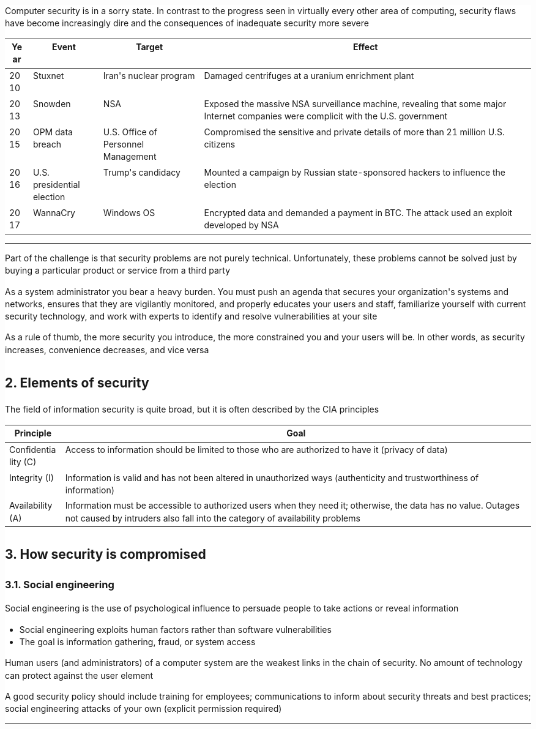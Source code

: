 Computer security is in a sorry state. In contrast to the progress seen in virtually every other area of computing, security flaws have become increasingly dire and the consequences of inadequate security more severe

| Year | Event                      | Target                              | Effect                                                                                                                             |
| ---- | -------------------------- | ----------------------------------- | ---------------------------------------------------------------------------------------------------------------------------------- |
| 2010 | Stuxnet                    | Iran's nuclear program              | Damaged centrifuges at a uranium enrichment plant                                                                                  |
| 2013 | Snowden                    | NSA                                 | Exposed the massive NSA surveillance machine, revealing that some major Internet companies were complicit with the U.S. government |
| 2015 | OPM data breach            | U.S. Office of Personnel Management | Compromised the sensitive and private details of more than 21 million U.S. citizens                                                |
| 2016 | U.S. presidential election | Trump's candidacy                   | Mounted a campaign by Russian state-sponsored hackers to influence the election                                                    |
| 2017 | WannaCry                   | Windows OS                          | Encrypted data and demanded a payment in BTC. The attack used an exploit developed by NSA                                          |

---

Part of the challenge is that security problems are not purely technical. Unfortunately, these problems cannot be solved just by buying a particular product or service from a third party

As a system administrator you bear a heavy burden. You must push an agenda that secures your organization's systems and networks, ensures that they are vigilantly monitored, and properly educates your users and staff, familiarize yourself with current security technology, and work with experts to identify and resolve vulnerabilities at your site

As a rule of thumb, the more security you introduce, the more constrained you and your users will be. In other words, as security increases, convenience decreases, and vice versa

## 2. Elements of security

The field of information security is quite broad, but it is often described by the CIA principles

| Principle           | Goal                                                                                                                                                                                         |
| ------------------- | -------------------------------------------------------------------------------------------------------------------------------------------------------------------------------------------- |
| Confidentiality (C) | Access to information should be limited to those who are authorized to have it (privacy of data)                                                                                             |
| Integrity (I)       | Information is valid and has not been altered in unauthorized ways (authenticity and trustworthiness of information)                                                                         |
| Availability (A)    | Information must be accessible to authorized users when they need it; otherwise, the data has no value. Outages not caused by intruders also fall into the category of availability problems |

## 3. How security is compromised

### 3.1. Social engineering

Social engineering is the use of psychological influence to persuade people to take actions or reveal information
- Social engineering exploits human factors rather than software vulnerabilities
- The goal is information gathering, fraud, or system access

Human users (and administrators) of a computer system are the weakest links in the chain of security. No amount of technology can protect against the user element

A good security policy should include training for employees; communications to inform about security threats and best practices; social engineering attacks of your own (explicit permission required)

---